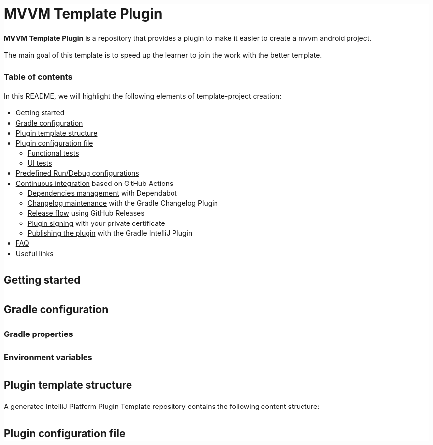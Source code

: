 # MVVM Template Plugin


**MVVM Template Plugin** is a repository that provides a plugin to make it easier to create a mvvm android project.

The main goal of this template is to speed up the learner to join the work with the better template.

### Table of contents

In this README, we will highlight the following elements of template-project creation:

- [Getting started](#getting-started)
- [Gradle configuration](#gradle-configuration)
- [Plugin template structure](#plugin-template-structure)
- [Plugin configuration file](#plugin-configuration-file)
  - [Functional tests](#functional-tests)
  - [UI tests](#ui-tests)
- [Predefined Run/Debug configurations](#predefined-rundebug-configurations)
- [Continuous integration](#continuous-integration) based on GitHub Actions
  - [Dependencies management](#dependencies-management) with Dependabot
  - [Changelog maintenance](#changelog-maintenance) with the Gradle Changelog Plugin
  - [Release flow](#release-flow) using GitHub Releases
  - [Plugin signing](#plugin-signing) with your private certificate
  - [Publishing the plugin](#publishing-the-plugin) with the Gradle IntelliJ Plugin
- [FAQ](#faq)
- [Useful links](#useful-links)

## Getting started



## Gradle configuration


### Gradle properties



### Environment variables



## Plugin template structure

A generated IntelliJ Platform Plugin Template repository contains the following content structure:



## Plugin configuration file


